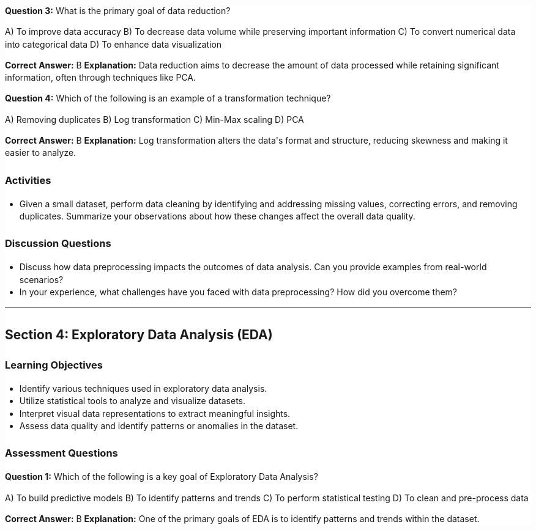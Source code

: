 **Question 3:** What is the primary goal of data reduction?

  A) To improve data accuracy
  B) To decrease data volume while preserving important information
  C) To convert numerical data into categorical data
  D) To enhance data visualization

**Correct Answer:** B
**Explanation:** Data reduction aims to decrease the amount of data processed while retaining significant information, often through techniques like PCA.

**Question 4:** Which of the following is an example of a transformation technique?

  A) Removing duplicates
  B) Log transformation
  C) Min-Max scaling
  D) PCA

**Correct Answer:** B
**Explanation:** Log transformation alters the data's format and structure, reducing skewness and making it easier to analyze.

### Activities
- Given a small dataset, perform data cleaning by identifying and addressing missing values, correcting errors, and removing duplicates. Summarize your observations about how these changes affect the overall data quality.

### Discussion Questions
- Discuss how data preprocessing impacts the outcomes of data analysis. Can you provide examples from real-world scenarios?
- In your experience, what challenges have you faced with data preprocessing? How did you overcome them?

---

## Section 4: Exploratory Data Analysis (EDA)

### Learning Objectives
- Identify various techniques used in exploratory data analysis.
- Utilize statistical tools to analyze and visualize datasets.
- Interpret visual data representations to extract meaningful insights.
- Assess data quality and identify patterns or anomalies in the dataset.

### Assessment Questions

**Question 1:** Which of the following is a key goal of Exploratory Data Analysis?

  A) To build predictive models
  B) To identify patterns and trends
  C) To perform statistical testing
  D) To clean and pre-process data

**Correct Answer:** B
**Explanation:** One of the primary goals of EDA is to identify patterns and trends within the dataset.
